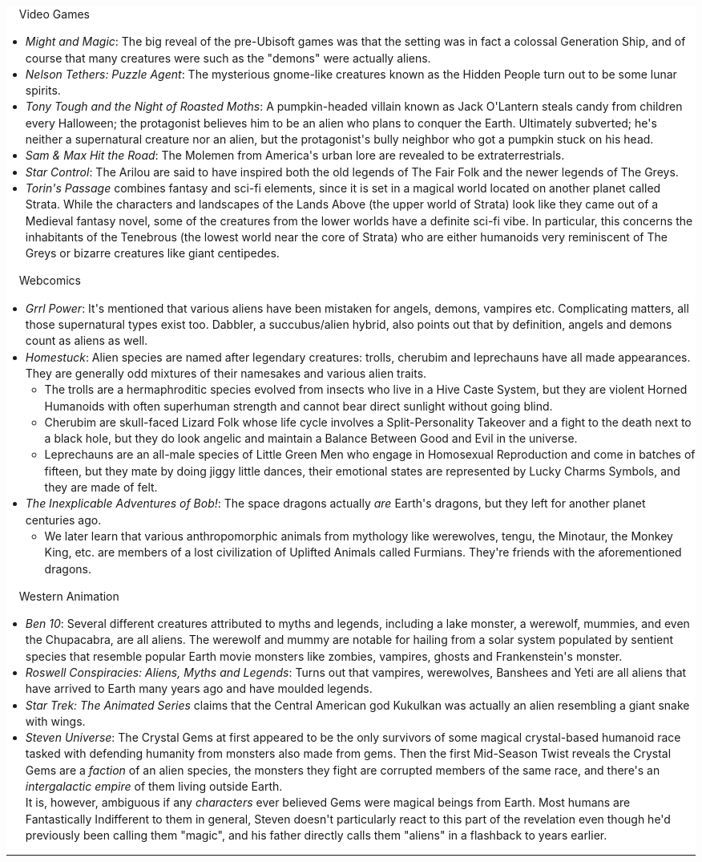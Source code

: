     Video Games 

-   _Might and Magic_: The big reveal of the pre-Ubisoft games was that the setting was in fact a colossal Generation Ship, and of course that many creatures were such as the "demons" were actually aliens.
-   _Nelson Tethers: Puzzle Agent_: The mysterious gnome-like creatures known as the Hidden People turn out to be some lunar spirits.
-   _Tony Tough and the Night of Roasted Moths_: A pumpkin-headed villain known as Jack O'Lantern steals candy from children every Halloween; the protagonist believes him to be an alien who plans to conquer the Earth. Ultimately subverted; he's neither a supernatural creature nor an alien, but the protagonist's bully neighbor who got a pumpkin stuck on his head.
-   _Sam & Max Hit the Road_: The Molemen from America's urban lore are revealed to be extraterrestrials.
-   _Star Control_: The Arilou are said to have inspired both the old legends of The Fair Folk and the newer legends of The Greys.
-   _Torin's Passage_ combines fantasy and sci-fi elements, since it is set in a magical world located on another planet called Strata. While the characters and landscapes of the Lands Above (the upper world of Strata) look like they came out of a Medieval fantasy novel, some of the creatures from the lower worlds have a definite sci-fi vibe. In particular, this concerns the inhabitants of the Tenebrous (the lowest world near the core of Strata) who are either humanoids very reminiscent of The Greys or bizarre creatures like giant centipedes.

    Webcomics 

-   _Grrl Power_: It's mentioned that various aliens have been mistaken for angels, demons, vampires etc. Complicating matters, all those supernatural types exist too. Dabbler, a succubus/alien hybrid, also points out that by definition, angels and demons count as aliens as well.
-   _Homestuck_: Alien species are named after legendary creatures: trolls, cherubim and leprechauns have all made appearances. They are generally odd mixtures of their namesakes and various alien traits.
    -   The trolls are a hermaphroditic species evolved from insects who live in a Hive Caste System, but they are violent Horned Humanoids with often superhuman strength and cannot bear direct sunlight without going blind.
    -   Cherubim are skull-faced Lizard Folk whose life cycle involves a Split-Personality Takeover and a fight to the death next to a black hole, but they do look angelic and maintain a Balance Between Good and Evil in the universe.
    -   Leprechauns are an all-male species of Little Green Men who engage in Homosexual Reproduction and come in batches of fifteen, but they mate by doing jiggy little dances, their emotional states are represented by Lucky Charms Symbols, and they are made of felt.
-   _The Inexplicable Adventures of Bob!_: The space dragons actually _are_ Earth's dragons, but they left for another planet centuries ago.
    -   We later learn that various anthropomorphic animals from mythology like werewolves, tengu, the Minotaur, the Monkey King, etc. are members of a lost civilization of Uplifted Animals called Furmians. They're friends with the aforementioned dragons.

    Western Animation 

-   _Ben 10_: Several different creatures attributed to myths and legends, including a lake monster, a werewolf, mummies, and even the Chupacabra, are all aliens. The werewolf and mummy are notable for hailing from a solar system populated by sentient species that resemble popular Earth movie monsters like zombies, vampires, ghosts and Frankenstein's monster.
-   _Roswell Conspiracies: Aliens, Myths and Legends_: Turns out that vampires, werewolves, Banshees and Yeti are all aliens that have arrived to Earth many years ago and have moulded legends.
-   _Star Trek: The Animated Series_ claims that the Central American god Kukulkan was actually an alien resembling a giant snake with wings.
-   _Steven Universe_: The Crystal Gems at first appeared to be the only survivors of some magical crystal-based humanoid race tasked with defending humanity from monsters also made from gems. Then the first Mid-Season Twist reveals the Crystal Gems are a _faction_ of an alien species, the monsters they fight are corrupted members of the same race, and there's an _intergalactic empire_ of them living outside Earth.  
    It is, however, ambiguous if any _characters_ ever believed Gems were magical beings from Earth. Most humans are Fantastically Indifferent to them in general, Steven doesn't particularly react to this part of the revelation even though he'd previously been calling them "magic", and his father directly calls them "aliens" in a flashback to years earlier.

___